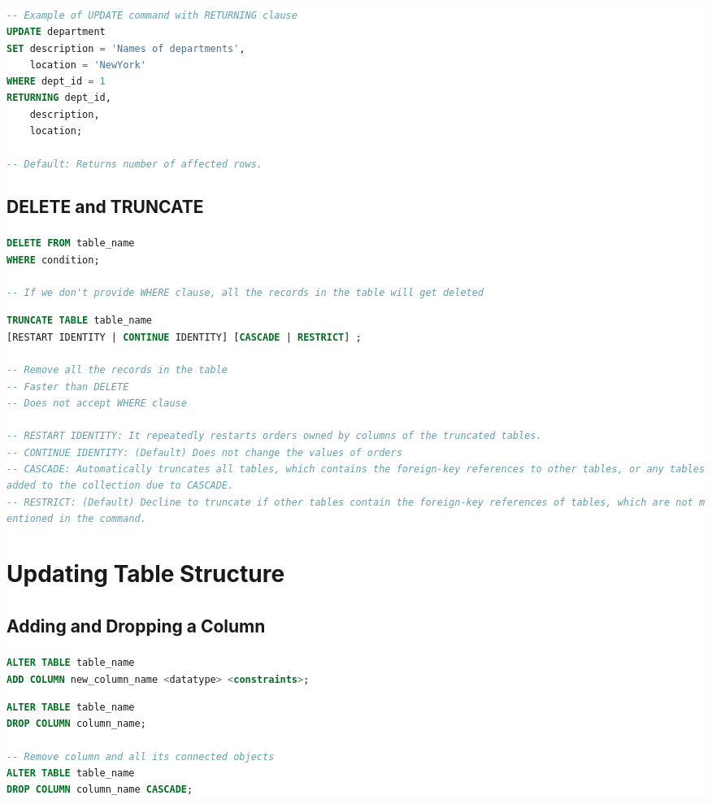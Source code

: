 ```sql
-- Example of UPDATE command with RETURNING clause
UPDATE department
SET description = 'Names of departments',
    location = 'NewYork'
WHERE dept_id = 1
RETURNING dept_id,
    description,
    location;

-- Default: Returns number of affected rows.
```

## DELETE and TRUNCATE

```sql
DELETE FROM table_name
WHERE condition;

-- If we don't provide WHERE clause, all the records in the table will get deleted
```

```sql
TRUNCATE TABLE table_name
[RESTART IDENTITY | CONTINUE IDENTITY] [CASCADE | RESTRICT] ;

-- Remove all the records in the table
-- Faster than DELETE
-- Does not accept WHERE clause

-- RESTART IDENTITY: It repeatedly restarts orders owned by columns of the truncated tables.
-- CONTINUE IDENTITY: (Default) Does not change the values of orders
-- CASCADE: Automatically truncates all tables, which contains the foreign-key references to other tables, or any tables added to the collection due to CASCADE.
-- RESTRICT: (Default) Decline to truncate if other tables contain the foreign-key references of tables, which are not mentioned in the command.
```

# Updating Table Structure

## Adding and Dropping a Column

```sql
ALTER TABLE table_name
ADD COLUMN new_column_name <datatype> <constraints>;
```

```sql
ALTER TABLE table_name
DROP COLUMN column_name;

-- Remove column and all its connected objects
ALTER TABLE table_name
DROP COLUMN column_name CASCADE;
```
